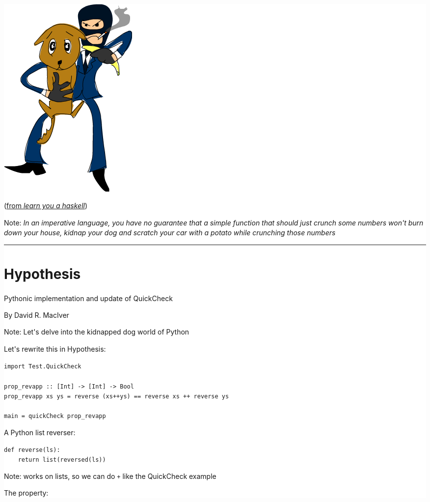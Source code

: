 ![dognap](images/dognap.png)

([from *learn you a haskell*](http://learnyouahaskell.com/input-and-output))

Note: *In an imperative language, you have no guarantee that a simple function that should just crunch some numbers won't burn down your house, kidnap your dog and scratch your car with a potato while crunching those numbers*

---

# Hypothesis

Pythonic implementation and update of QuickCheck

By David R. MacIver

Note: Let's delve into the kidnapped dog world of Python


Let's rewrite this in Hypothesis:

    import Test.QuickCheck

    prop_revapp :: [Int] -> [Int] -> Bool
    prop_revapp xs ys = reverse (xs++ys) == reverse xs ++ reverse ys

    main = quickCheck prop_revapp


A Python list reverser:

    def reverse(ls):
        return list(reversed(ls))

Note: works on lists, so we can do `+` like the QuickCheck example


The property:
